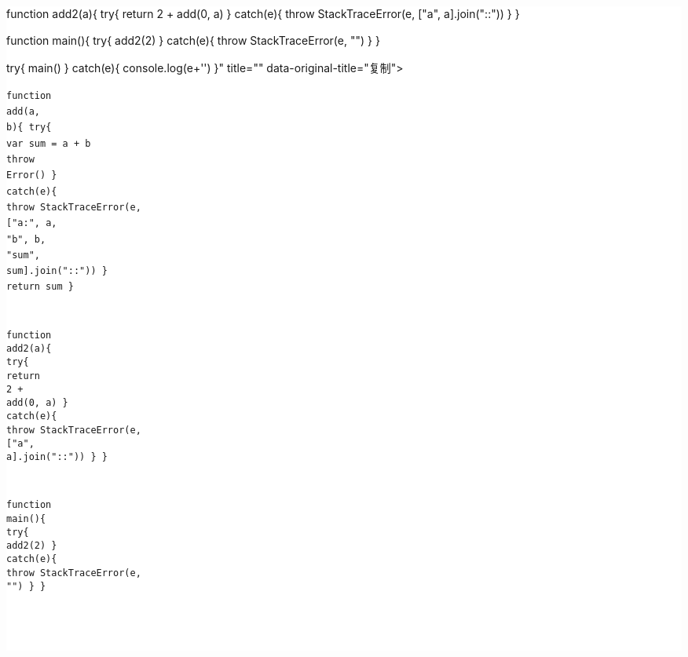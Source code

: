 function add2(a){
  try{
    return 2 + add(0, a)
  }
  catch(e){
    throw StackTraceError(e, [&quot;a&quot;, a].join(&quot;::&quot;))
  }
}

function main(){
  try{
    add2(2)
  }
  catch(e){
    throw StackTraceError(e, &quot;&quot;)
  }
}

try{
  main()
} catch(e){
  console.log(e+'')
}" title="" data-original-title="复制"></span>
      <span type="button" class="saveToNote code-tool" data-toggle="tooltip" data-placement="top" title="" data-original-title="放进笔记"></span>
      </div>
      </div><pre class="hljs javascript"><code><span class="hljs-function"><span class="hljs-keyword">function</span> <span class="hljs-title">add</span>(<span class="hljs-params">a, b</span>)</span>{
  <span class="hljs-keyword">try</span>{
    <span class="hljs-keyword">var</span> sum = a + b
    <span class="hljs-keyword">throw</span> <span class="hljs-built_in">Error</span>()
  }
  <span class="hljs-keyword">catch</span>(e){
    <span class="hljs-keyword">throw</span> StackTraceError(e, [<span class="hljs-string">"a:"</span>, a, <span class="hljs-string">"b"</span>, b, <span class="hljs-string">"sum"</span>, sum].join(<span class="hljs-string">"::"</span>))
  }
  <span class="hljs-keyword">return</span> sum
}

<span class="hljs-function"><span class="hljs-keyword">function</span> <span class="hljs-title">add2</span>(<span class="hljs-params">a</span>)</span>{
  <span class="hljs-keyword">try</span>{
    <span class="hljs-keyword">return</span> <span class="hljs-number">2</span> + add(<span class="hljs-number">0</span>, a)
  }
  <span class="hljs-keyword">catch</span>(e){
    <span class="hljs-keyword">throw</span> StackTraceError(e, [<span class="hljs-string">"a"</span>, a].join(<span class="hljs-string">"::"</span>))
  }
}

<span class="hljs-function"><span class="hljs-keyword">function</span> <span class="hljs-title">main</span>(<span class="hljs-params"></span>)</span>{
  <span class="hljs-keyword">try</span>{
    add2(<span class="hljs-number">2</span>)
  }
  <span class="hljs-keyword">catch</span>(e){
    <span class="hljs-keyword">throw</span> StackTraceError(e, <span class="hljs-string">""</span>)
  }
}
